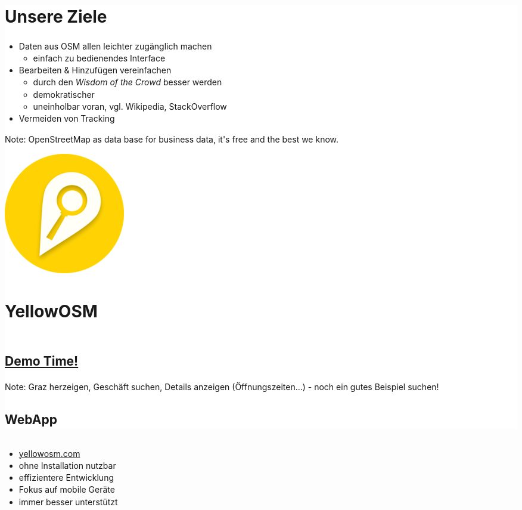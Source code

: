 
# Unsere Ziele
* Daten aus OSM allen leichter zugänglich machen
  * einfach zu bedienendes Interface
* Bearbeiten & Hinzufügen vereinfachen
  * durch den <i>Wisdom of the Crowd</i> besser werden
  * demokratischer
  * uneinholbar voran, vgl. Wikipedia, StackOverflow
* Vermeiden von Tracking

Note: OpenStreetMap as data base for business data, it's free and the best we know.


<div style="display:flex; flex-direction:column; justify-content:center">
<a href="https://yellowosm.com/"><img src="imgs/YOSM_square_200.png" /></a>
<h1 style="text-transform:none">YellowOSM</h1></div>
<h2><a href="https://yellowosm.com/map">Demo Time!</a></h2>
Note: Graz herzeigen, Geschäft suchen, Details anzeigen (Öffnungszeiten...) - noch ein gutes Beispiel suchen!


## WebApp
<ul style="float:left">
  <li><a href="https://www.yellowosm.com/map">yellowosm.com</a></li>
  <li>ohne Installation nutzbar</li>
  <li>effizientere Entwicklung</li>
  <li>Fokus auf mobile Geräte</li>
  <li>immer besser unterstützt</li>
</ul>
